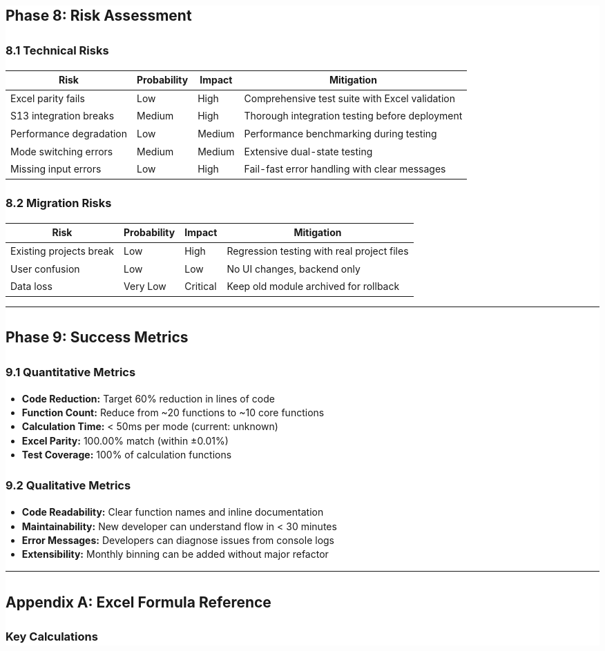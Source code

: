 
## Phase 8: Risk Assessment

### 8.1 Technical Risks

| Risk                    | Probability | Impact | Mitigation                                     |
| ----------------------- | ----------- | ------ | ---------------------------------------------- |
| Excel parity fails      | Low         | High   | Comprehensive test suite with Excel validation |
| S13 integration breaks  | Medium      | High   | Thorough integration testing before deployment |
| Performance degradation | Low         | Medium | Performance benchmarking during testing        |
| Mode switching errors   | Medium      | Medium | Extensive dual-state testing                   |
| Missing input errors    | Low         | High   | Fail-fast error handling with clear messages   |

### 8.2 Migration Risks

| Risk                    | Probability | Impact   | Mitigation                                 |
| ----------------------- | ----------- | -------- | ------------------------------------------ |
| Existing projects break | Low         | High     | Regression testing with real project files |
| User confusion          | Low         | Low      | No UI changes, backend only                |
| Data loss               | Very Low    | Critical | Keep old module archived for rollback      |

---

## Phase 9: Success Metrics

### 9.1 Quantitative Metrics

- **Code Reduction:** Target 60% reduction in lines of code
- **Function Count:** Reduce from ~20 functions to ~10 core functions
- **Calculation Time:** < 50ms per mode (current: unknown)
- **Excel Parity:** 100.00% match (within ±0.01%)
- **Test Coverage:** 100% of calculation functions

### 9.2 Qualitative Metrics

- **Code Readability:** Clear function names and inline documentation
- **Maintainability:** New developer can understand flow in < 30 minutes
- **Error Messages:** Developers can diagnose issues from console logs
- **Extensibility:** Monthly binning can be added without major refactor

---

## Appendix A: Excel Formula Reference

### Key Calculations
